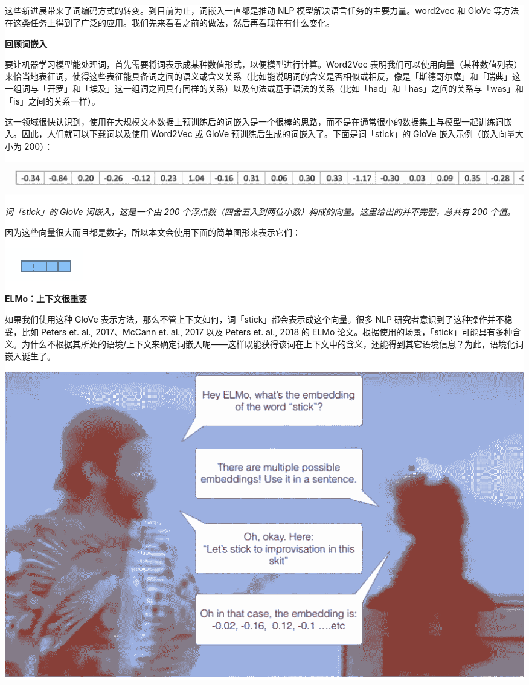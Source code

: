 这些新进展带来了词编码方式的转变。到目前为止，词嵌入一直都是推动 NLP 模型解决语言任务的主要力量。word2vec 和 GloVe 等方法在这类任务上得到了广泛的应用。我们先来看看之前的做法，然后再看现在有什么变化。

**回顾词嵌入**

要让机器学习模型能处理词，首先需要将词表示成某种数值形式，以便模型进行计算。Word2Vec 表明我们可以使用向量（某种数值列表）来恰当地表征词，使得这些表征能具备词之间的语义或含义关系（比如能说明词的含义是否相似或相反，像是「斯德哥尔摩」和「瑞典」这一组词与「开罗」和「埃及」这一组词之间具有同样的关系）以及句法或基于语法的关系（比如「had」和「has」之间的关系与「was」和「is」之间的关系一样）。

这一领域很快认识到，使用在大规模文本数据上预训练后的词嵌入是一个很棒的思路，而不是在通常很小的数据集上与模型一起训练词嵌入。因此，人们就可以下载词以及使用 Word2Vec 或 GloVe 预训练后生成的词嵌入了。下面是词「stick」的 GloVe 嵌入示例（嵌入向量大小为 200）：

![](img/b6f29902a2ba0b8a4e7eed83c769f6cf-fs8.png)

*词「stick」的 GloVe 词嵌入，这是一个由 200 个浮点数（四舍五入到两位小数）构成的向量。这里给出的并不完整，总共有 200 个值。*

因为这些向量很大而且都是数字，所以本文会使用下面的简单图形来表示它们：

![](img/5a7f3d863d372114163d521f3ba07c01-fs8.png)

**ELMo：上下文很重要**

如果我们使用这种 GloVe 表示方法，那么不管上下文如何，词「stick」都会表示成这个向量。很多 NLP 研究者意识到了这种操作并不稳妥，比如 Peters et. al., 2017、McCann et. al., 2017 以及 Peters et. al., 2018 的 ELMo 论文。根据使用的场景，「stick」可能具有多种含义。为什么不根据其所处的语境/上下文来确定词嵌入呢——这样既能获得该词在上下文中的含义，还能得到其它语境信息？为此，语境化词嵌入诞生了。

![](img/d921ec272f857e29ba120d4fa26dd041-fs8.png)
